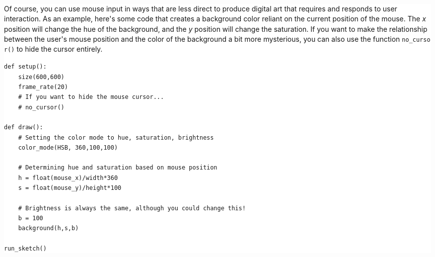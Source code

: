 Of course, you can use mouse input in ways that are less direct to produce digital art that requires and responds to user interaction. As an example, here's some code that creates a background color reliant on the current position of the mouse. The *x* position will change the hue of the background, and the *y* position will change the saturation. If you want to make the relationship between the user's mouse position and the color of the background a bit more mysterious, you can also use the function `no_cursor()` to hide the cursor entirely.

```{code-cell} ipython3
def setup():
    size(600,600)
    frame_rate(20)
    # If you want to hide the mouse cursor...
    # no_cursor()

def draw():
    # Setting the color mode to hue, saturation, brightness
    color_mode(HSB, 360,100,100)
    
    # Determining hue and saturation based on mouse position
    h = float(mouse_x)/width*360
    s = float(mouse_y)/height*100
    
    # Brightness is always the same, although you could change this!
    b = 100
    background(h,s,b)
    
run_sketch()
```
